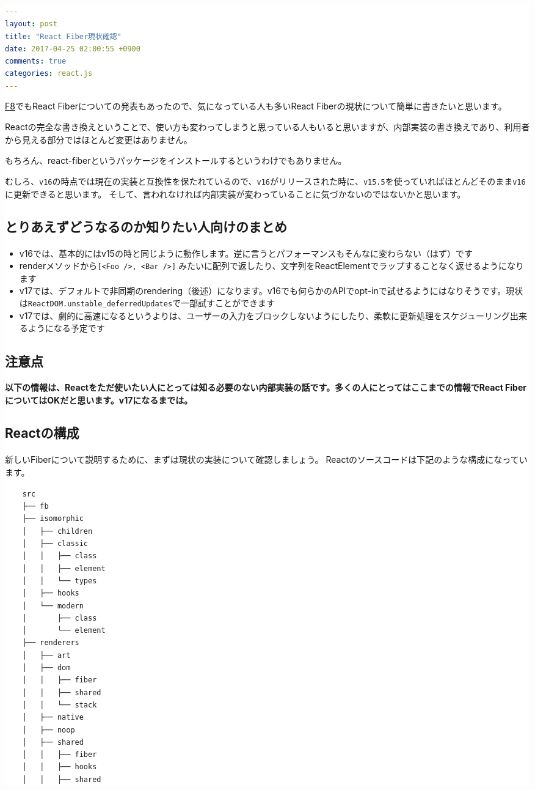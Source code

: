 ```yaml
---
layout: post
title: "React Fiber現状確認"
date: 2017-04-25 02:00:55 +0900
comments: true
categories: react.js
---
```


[F8](https://developers.facebook.com/videos/?category=f8_2017)でもReact Fiberについての発表もあったので、気になっている人も多いReact Fiberの現状について簡単に書きたいと思います。

Reactの完全な書き換えということで、使い方も変わってしまうと思っている人もいると思いますが、内部実装の書き換えであり、利用者から見える部分ではほとんど変更はありません。

もちろん、react-fiberというパッケージをインストールするというわけでもありません。

むしろ、`v16`の時点では現在の実装と互換性を保たれているので、`v16`がリリースされた時に、`v15.5`を使っていればほとんどそのまま`v16`に更新できると思います。
そして、言われなければ内部実装が変わっていることに気づかないのではないかと思います。


## とりあえずどうなるのか知りたい人向けのまとめ


- v16では、基本的にはv15の時と同じように動作します。逆に言うとパフォーマンスもそんなに変わらない（はず）です
- renderメソッドから`[<Foo />, <Bar />]` みたいに配列で返したり、文字列をReactElementでラップすることなく返せるようになります
- v17では、デフォルトで非同期のrendering（後述）になります。v16でも何らかのAPIでopt-inで試せるようにはなりそうです。現状は`ReactDOM.unstable_deferredUpdates`で一部試すことができます
- v17では、劇的に高速になるというよりは、ユーザーの入力をブロックしないようにしたり、柔軟に更新処理をスケジューリング出来るようになる予定です

## 注意点

**以下の情報は、Reactをただ使いたい人にとっては知る必要のない内部実装の話です。多くの人にとってはここまでの情報でReact FiberについてはOKだと思います。v17になるまでは。**



## Reactの構成

新しいFiberについて説明するために、まずは現状の実装について確認しましょう。
Reactのソースコードは下記のような構成になっています。


```
    src
    ├── fb
    ├── isomorphic
    │   ├── children
    │   ├── classic
    │   │   ├── class
    │   │   ├── element
    │   │   └── types
    │   ├── hooks
    │   └── modern
    │       ├── class
    │       └── element
    ├── renderers
    │   ├── art
    │   ├── dom
    │   │   ├── fiber
    │   │   ├── shared
    │   │   └── stack
    │   ├── native
    │   ├── noop
    │   ├── shared
    │   │   ├── fiber
    │   │   ├── hooks
    │   │   ├── shared
```